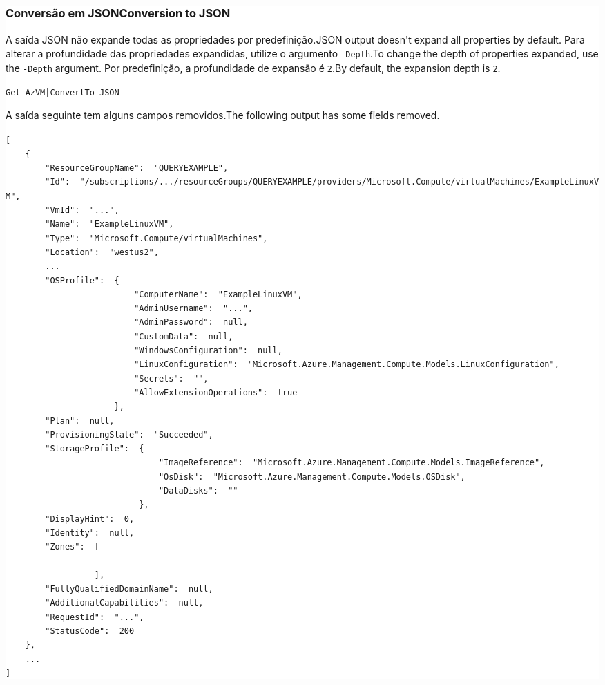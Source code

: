 ### <a name="conversion-to-json"></a><span data-ttu-id="c11b0-141">Conversão em JSON</span><span class="sxs-lookup"><span data-stu-id="c11b0-141">Conversion to JSON</span></span>

<span data-ttu-id="c11b0-142">A saída JSON não expande todas as propriedades por predefinição.</span><span class="sxs-lookup"><span data-stu-id="c11b0-142">JSON output doesn't expand all properties by default.</span></span> <span data-ttu-id="c11b0-143">Para alterar a profundidade das propriedades expandidas, utilize o argumento `-Depth`.</span><span class="sxs-lookup"><span data-stu-id="c11b0-143">To change the depth of properties expanded, use the `-Depth` argument.</span></span> <span data-ttu-id="c11b0-144">Por predefinição, a profundidade de expansão é `2`.</span><span class="sxs-lookup"><span data-stu-id="c11b0-144">By default, the expansion depth is `2`.</span></span>

```azurepowershell-interactive
Get-AzVM|ConvertTo-JSON
```

<span data-ttu-id="c11b0-145">A saída seguinte tem alguns campos removidos.</span><span class="sxs-lookup"><span data-stu-id="c11b0-145">The following output has some fields removed.</span></span>

```output
[
    {
        "ResourceGroupName":  "QUERYEXAMPLE",
        "Id":  "/subscriptions/.../resourceGroups/QUERYEXAMPLE/providers/Microsoft.Compute/virtualMachines/ExampleLinuxVM",
        "VmId":  "...",
        "Name":  "ExampleLinuxVM",
        "Type":  "Microsoft.Compute/virtualMachines",
        "Location":  "westus2",
        ...
        "OSProfile":  {
                          "ComputerName":  "ExampleLinuxVM",
                          "AdminUsername":  "...",
                          "AdminPassword":  null,
                          "CustomData":  null,
                          "WindowsConfiguration":  null,
                          "LinuxConfiguration":  "Microsoft.Azure.Management.Compute.Models.LinuxConfiguration",
                          "Secrets":  "",
                          "AllowExtensionOperations":  true
                      },
        "Plan":  null,
        "ProvisioningState":  "Succeeded",
        "StorageProfile":  {
                               "ImageReference":  "Microsoft.Azure.Management.Compute.Models.ImageReference",
                               "OsDisk":  "Microsoft.Azure.Management.Compute.Models.OSDisk",
                               "DataDisks":  ""
                           },
        "DisplayHint":  0,
        "Identity":  null,
        "Zones":  [

                  ],
        "FullyQualifiedDomainName":  null,
        "AdditionalCapabilities":  null,
        "RequestId":  "...",
        "StatusCode":  200
    },
    ...
]
```
